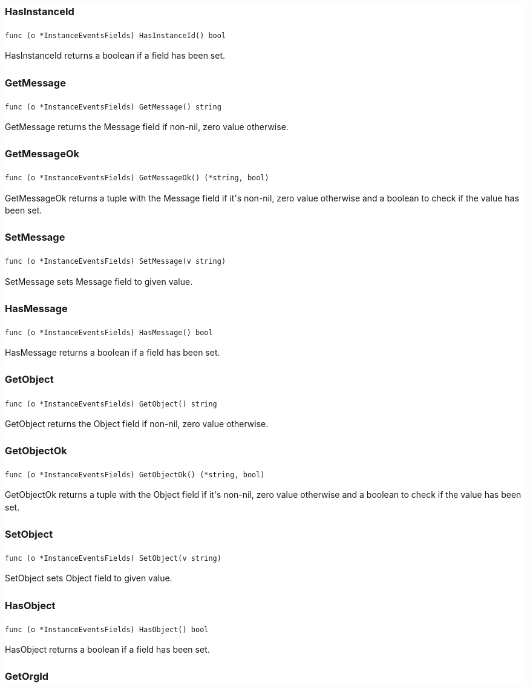 ### HasInstanceId

`func (o *InstanceEventsFields) HasInstanceId() bool`

HasInstanceId returns a boolean if a field has been set.

### GetMessage

`func (o *InstanceEventsFields) GetMessage() string`

GetMessage returns the Message field if non-nil, zero value otherwise.

### GetMessageOk

`func (o *InstanceEventsFields) GetMessageOk() (*string, bool)`

GetMessageOk returns a tuple with the Message field if it's non-nil, zero value otherwise
and a boolean to check if the value has been set.

### SetMessage

`func (o *InstanceEventsFields) SetMessage(v string)`

SetMessage sets Message field to given value.

### HasMessage

`func (o *InstanceEventsFields) HasMessage() bool`

HasMessage returns a boolean if a field has been set.

### GetObject

`func (o *InstanceEventsFields) GetObject() string`

GetObject returns the Object field if non-nil, zero value otherwise.

### GetObjectOk

`func (o *InstanceEventsFields) GetObjectOk() (*string, bool)`

GetObjectOk returns a tuple with the Object field if it's non-nil, zero value otherwise
and a boolean to check if the value has been set.

### SetObject

`func (o *InstanceEventsFields) SetObject(v string)`

SetObject sets Object field to given value.

### HasObject

`func (o *InstanceEventsFields) HasObject() bool`

HasObject returns a boolean if a field has been set.

### GetOrgId
